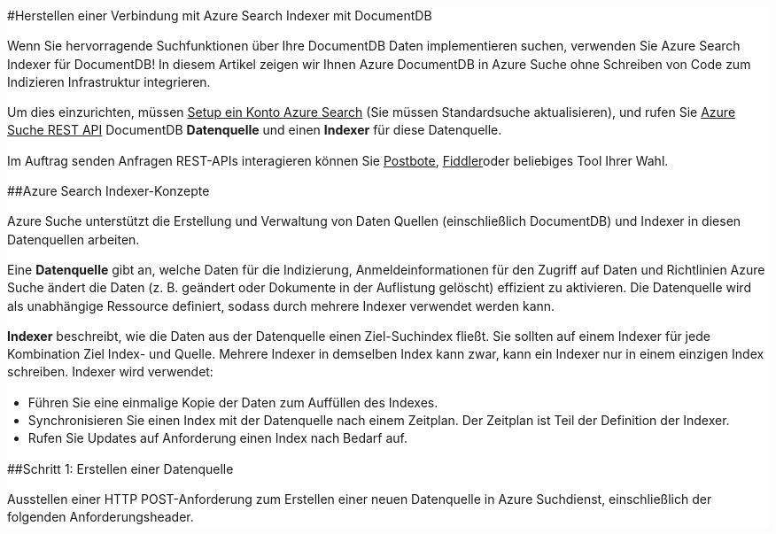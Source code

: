 <properties
    pageTitle="Azure Search Indexer mit DocumentDB mit | Microsoft Azure"
    description="Dieser Artikel veranschaulicht das Azure Search Indexer mit DocumentDB als Datenquelle verwenden."
    services="documentdb"
    documentationCenter=""
    authors="dennyglee"
    manager="jhubbard"
    editor="mimig"/>

<tags
    ms.service="documentdb"
    ms.devlang="rest-api"
    ms.topic="article"
    ms.tgt_pltfrm="NA"
    ms.workload="data-services"
    ms.date="07/08/2016"
    ms.author="denlee"/>

#<a name="connecting-documentdb-with-azure-search-using-indexers"></a>Herstellen einer Verbindung mit Azure Search Indexer mit DocumentDB

Wenn Sie hervorragende Suchfunktionen über Ihre DocumentDB Daten implementieren suchen, verwenden Sie Azure Search Indexer für DocumentDB! In diesem Artikel zeigen wir Ihnen Azure DocumentDB in Azure Suche ohne Schreiben von Code zum Indizieren Infrastruktur integrieren.

Um dies einzurichten, müssen [Setup ein Konto Azure Search](../search/search-create-service-portal.md) (Sie müssen Standardsuche aktualisieren), und rufen Sie [Azure Suche REST API](https://msdn.microsoft.com/library/azure/dn798935.aspx) DocumentDB **Datenquelle** und einen **Indexer** für diese Datenquelle.

Im Auftrag senden Anfragen REST-APIs interagieren können Sie [Postbote](https://www.getpostman.com/), [Fiddler](http://www.telerik.com/fiddler)oder beliebiges Tool Ihrer Wahl.


##<a id="Concepts"></a>Azure Search Indexer-Konzepte

Azure Suche unterstützt die Erstellung und Verwaltung von Daten Quellen (einschließlich DocumentDB) und Indexer in diesen Datenquellen arbeiten.

Eine **Datenquelle** gibt an, welche Daten für die Indizierung, Anmeldeinformationen für den Zugriff auf Daten und Richtlinien Azure Suche ändert die Daten (z. B. geändert oder Dokumente in der Auflistung gelöscht) effizient zu aktivieren. Die Datenquelle wird als unabhängige Ressource definiert, sodass durch mehrere Indexer verwendet werden kann.

**Indexer** beschreibt, wie die Daten aus der Datenquelle einen Ziel-Suchindex fließt. Sie sollten auf einem Indexer für jede Kombination Ziel Index- und Quelle. Mehrere Indexer in demselben Index kann zwar, kann ein Indexer nur in einem einzigen Index schreiben. Indexer wird verwendet:

- Führen Sie eine einmalige Kopie der Daten zum Auffüllen des Indexes.
- Synchronisieren Sie einen Index mit der Datenquelle nach einem Zeitplan. Der Zeitplan ist Teil der Definition der Indexer.
- Rufen Sie Updates auf Anforderung einen Index nach Bedarf auf.

##<a id="CreateDataSource"></a>Schritt 1: Erstellen einer Datenquelle

Ausstellen einer HTTP POST-Anforderung zum Erstellen einer neuen Datenquelle in Azure Suchdienst, einschließlich der folgenden Anforderungsheader.

